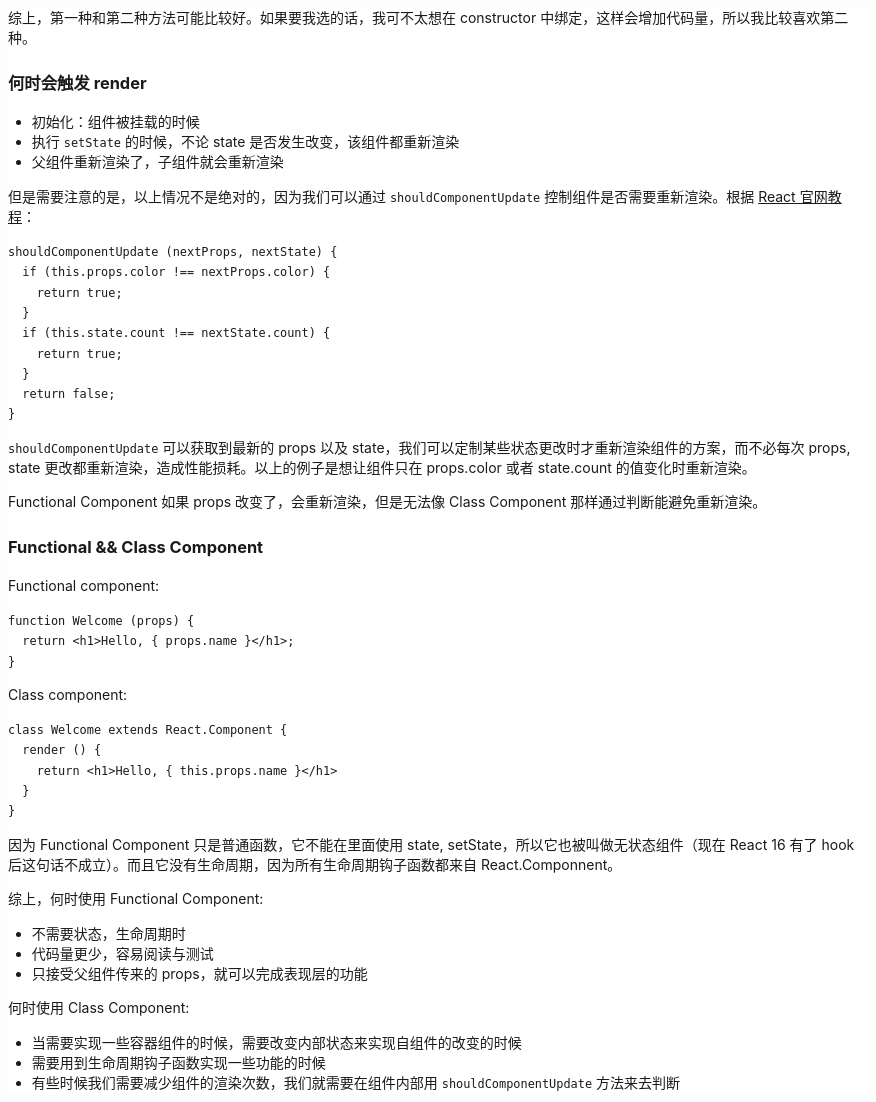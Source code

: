 综上，第一种和第二种方法可能比较好。如果要我选的话，我可不太想在 constructor 中绑定，这样会增加代码量，所以我比较喜欢第二种。

### 何时会触发 render

- 初始化：组件被挂载的时候
- 执行 `setState` 的时候，不论 state 是否发生改变，该组件都重新渲染
- 父组件重新渲染了，子组件就会重新渲染

但是需要注意的是，以上情况不是绝对的，因为我们可以通过 `shouldComponentUpdate` 控制组件是否需要重新渲染。根据 [React 官网教程](https://react.docschina.org/docs/optimizing-performance.html)：
```
shouldComponentUpdate (nextProps, nextState) {
  if (this.props.color !== nextProps.color) {
    return true;
  }
  if (this.state.count !== nextState.count) {
    return true;
  }
  return false;
}
```
`shouldComponentUpdate` 可以获取到最新的 props 以及 state，我们可以定制某些状态更改时才重新渲染组件的方案，而不必每次 props, state 更改都重新渲染，造成性能损耗。以上的例子是想让组件只在 props.color 或者 state.count 的值变化时重新渲染。

Functional Component 如果 props 改变了，会重新渲染，但是无法像 Class Component 那样通过判断能避免重新渲染。

### Functional && Class Component

Functional component:
```
function Welcome (props) {
  return <h1>Hello, { props.name }</h1>;
}
```

Class component:
```
class Welcome extends React.Component {
  render () {
    return <h1>Hello, { this.props.name }</h1>
  }
}
```

因为 Functional Component 只是普通函数，它不能在里面使用 state, setState，所以它也被叫做无状态组件（现在 React 16 有了 hook 后这句话不成立）。而且它没有生命周期，因为所有生命周期钩子函数都来自 React.Componnent。

综上，何时使用 Functional Component:

- 不需要状态，生命周期时
- 代码量更少，容易阅读与测试
- 只接受父组件传来的 props，就可以完成表现层的功能

何时使用 Class Component:

- 当需要实现一些容器组件的时候，需要改变内部状态来实现自组件的改变的时候
- 需要用到生命周期钩子函数实现一些功能的时候
- 有些时候我们需要减少组件的渲染次数，我们就需要在组件内部用 `shouldComponentUpdate` 方法来去判断
